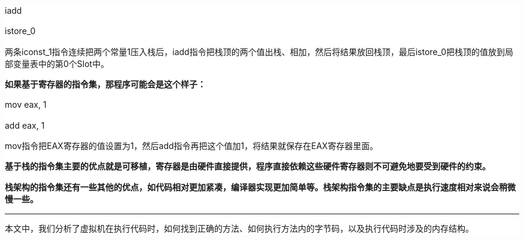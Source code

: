 iadd

istore_0

两条iconst_1指令连续把两个常量1压入栈后，iadd指令把栈顶的两个值出栈、相加，然后将结果放回栈顶，最后istore_0把栈顶的值放到局部变量表中的第0个Slot中。

**如果基于寄存器的指令集，那程序可能会是这个样子：**

mov eax, 1

add eax, 1

mov指令把EAX寄存器的值设置为1，然后add指令再把这个值加1，将结果就保存在EAX寄存器里面。

**基于栈的指令集主要的优点就是可移植，寄存器是由硬件直接提供，程序直接依赖这些硬件寄存器则不可避免地要受到硬件的约束。**

**栈架构的指令集还有一些其他的优点，如代码相对更加紧凑，编译器实现更加简单等。栈架构指令集的主要缺点是执行速度相对来说会稍微慢一些。** 

------

本文中，我们分析了虚拟机在执行代码时，如何找到正确的方法、如何执行方法内的字节码，以及执行代码时涉及的内存结构。